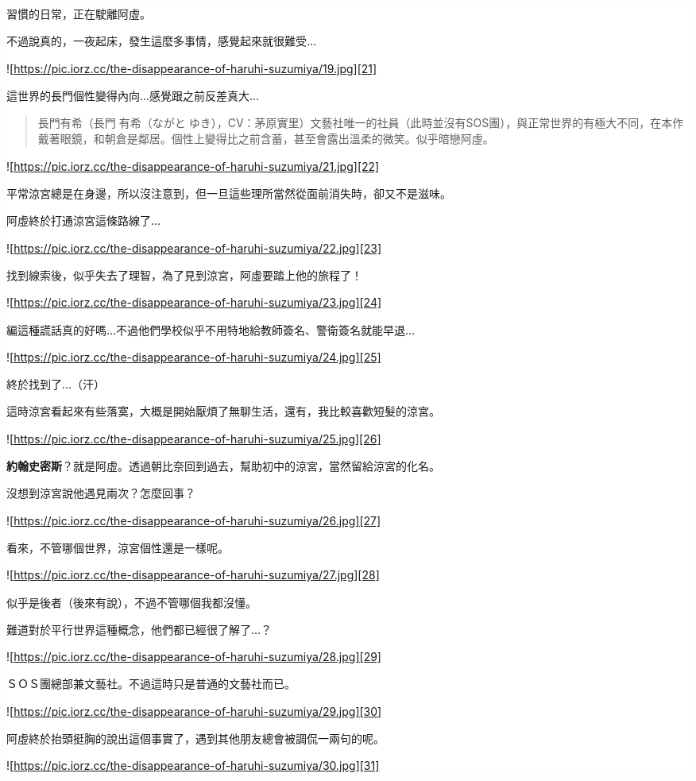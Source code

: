習慣的日常，正在駛離阿虛。

不過說真的，一夜起床，發生這麼多事情，感覺起來就很難受…

![https://pic.iorz.cc/the-disappearance-of-haruhi-suzumiya/19.jpg][21]

這世界的長門個性變得內向…感覺跟之前反差真大…

> 長門有希（長門 有希（ながと ゆき），CV：茅原實里）文藝社唯一的社員（此時並沒有SOS團），與正常世界的有極大不同，在本作戴著眼鏡，和朝倉是鄰居。個性上變得比之前含蓄，甚至會露出溫柔的微笑。似乎暗戀阿虛。

![https://pic.iorz.cc/the-disappearance-of-haruhi-suzumiya/21.jpg][22]

平常涼宮總是在身邊，所以沒注意到，但一旦這些理所當然從面前消失時，卻又不是滋味。

阿虛終於打通涼宮這條路線了…



![https://pic.iorz.cc/the-disappearance-of-haruhi-suzumiya/22.jpg][23]

找到線索後，似乎失去了理智，為了見到涼宮，阿虛要踏上他的旅程了！

![https://pic.iorz.cc/the-disappearance-of-haruhi-suzumiya/23.jpg][24]

編這種謊話真的好嗎…不過他們學校似乎不用特地給教師簽名、警衛簽名就能早退…

![https://pic.iorz.cc/the-disappearance-of-haruhi-suzumiya/24.jpg][25]

終於找到了…（汗）

這時涼宮看起來有些落寞，大概是開始厭煩了無聊生活，還有，我比較喜歡短髮的涼宮。

![https://pic.iorz.cc/the-disappearance-of-haruhi-suzumiya/25.jpg][26]

**約翰史密斯**？就是阿虛。透過朝比奈回到過去，幫助初中的涼宮，當然留給涼宮的化名。

沒想到涼宮說他遇見兩次？怎麼回事？

![https://pic.iorz.cc/the-disappearance-of-haruhi-suzumiya/26.jpg][27]

看來，不管哪個世界，涼宮個性還是一樣呢。

![https://pic.iorz.cc/the-disappearance-of-haruhi-suzumiya/27.jpg][28]

似乎是後者（後來有說），不過不管哪個我都沒懂。

難道對於平行世界這種概念，他們都已經很了解了…？

![https://pic.iorz.cc/the-disappearance-of-haruhi-suzumiya/28.jpg][29]

ＳＯＳ團總部兼文藝社。不過這時只是普通的文藝社而已。

![https://pic.iorz.cc/the-disappearance-of-haruhi-suzumiya/29.jpg][30]

阿虛終於抬頭挺胸的說出這個事實了，遇到其他朋友總會被調侃一兩句的呢。

![https://pic.iorz.cc/the-disappearance-of-haruhi-suzumiya/30.jpg][31]


 [1]: http://go.iorz.cc/pBfMyk "谷川流"
 [2]: http://go.iorz.cc/pzVLJ9 "涼宮春日系列"
 [3]: http://go.iorz.cc/pCXnV8 "涼宮春日的消失"
 [4]: http://go.iorz.cc/ptIfa0 "涼宮春日的憂鬱"
 [5]: https://pic.iorz.cc/the-disappearance-of-haruhi-suzumiya/01.jpg
 [6]: https://pic.iorz.cc/the-disappearance-of-haruhi-suzumiya/03.jpg
 [7]: https://pic.iorz.cc/the-disappearance-of-haruhi-suzumiya/04.jpg
 [8]: https://pic.iorz.cc/the-disappearance-of-haruhi-suzumiya/05.jpg
 [9]: https://pic.iorz.cc/the-disappearance-of-haruhi-suzumiya/07.jpg
 [10]: https://pic.iorz.cc/the-disappearance-of-haruhi-suzumiya/08.jpg
 [11]: https://pic.iorz.cc/the-disappearance-of-haruhi-suzumiya/09.jpg
 [12]: https://pic.iorz.cc/the-disappearance-of-haruhi-suzumiya/10.jpg
 [13]: https://pic.iorz.cc/the-disappearance-of-haruhi-suzumiya/11.jpg
 [14]: https://pic.iorz.cc/the-disappearance-of-haruhi-suzumiya/12.jpg
 [15]: https://pic.iorz.cc/the-disappearance-of-haruhi-suzumiya/13.jpg
 [16]: https://pic.iorz.cc/the-disappearance-of-haruhi-suzumiya/14.jpg
 [17]: https://pic.iorz.cc/the-disappearance-of-haruhi-suzumiya/15.jpg
 [18]: https://pic.iorz.cc/the-disappearance-of-haruhi-suzumiya/16.jpg
 [19]: https://pic.iorz.cc/the-disappearance-of-haruhi-suzumiya/17.jpg
 [20]: https://pic.iorz.cc/the-disappearance-of-haruhi-suzumiya/18.jpg
 [21]: https://pic.iorz.cc/the-disappearance-of-haruhi-suzumiya/19.jpg
 [22]: https://pic.iorz.cc/the-disappearance-of-haruhi-suzumiya/21.jpg
 [23]: https://pic.iorz.cc/the-disappearance-of-haruhi-suzumiya/22.jpg
 [24]: https://pic.iorz.cc/the-disappearance-of-haruhi-suzumiya/23.jpg
 [25]: https://pic.iorz.cc/the-disappearance-of-haruhi-suzumiya/24.jpg
 [26]: https://pic.iorz.cc/the-disappearance-of-haruhi-suzumiya/25.jpg
 [27]: https://pic.iorz.cc/the-disappearance-of-haruhi-suzumiya/26.jpg
 [28]: https://pic.iorz.cc/the-disappearance-of-haruhi-suzumiya/27.jpg
 [29]: https://pic.iorz.cc/the-disappearance-of-haruhi-suzumiya/28.jpg
 [30]: https://pic.iorz.cc/the-disappearance-of-haruhi-suzumiya/29.jpg
 [31]: https://pic.iorz.cc/the-disappearance-of-haruhi-suzumiya/30.jpg
 [32]: https://pic.iorz.cc/the-disappearance-of-haruhi-suzumiya/31.jpg
 [33]: https://pic.iorz.cc/the-disappearance-of-haruhi-suzumiya/33.jpg
 [34]: https://pic.iorz.cc/the-disappearance-of-haruhi-suzumiya/34.jpg
 [35]: https://pic.iorz.cc/the-disappearance-of-haruhi-suzumiya/35.jpg
 [36]: https://pic.iorz.cc/the-disappearance-of-haruhi-suzumiya/37.jpg
 [37]: https://pic.iorz.cc/the-disappearance-of-haruhi-suzumiya/38.jpg
 [38]: https://pic.iorz.cc/the-disappearance-of-haruhi-suzumiya/39.jpg
 [39]: https://pic.iorz.cc/the-disappearance-of-haruhi-suzumiya/40.jpg
 [40]: https://pic.iorz.cc/the-disappearance-of-haruhi-suzumiya/41.jpg
 [41]: https://pic.iorz.cc/the-disappearance-of-haruhi-suzumiya/42.jpg
 [42]: https://pic.iorz.cc/the-disappearance-of-haruhi-suzumiya/43.jpg
 [43]: https://pic.iorz.cc/the-disappearance-of-haruhi-suzumiya/44.jpg
 [44]: https://pic.iorz.cc/the-disappearance-of-haruhi-suzumiya/46.jpg
 [45]: https://pic.iorz.cc/the-disappearance-of-haruhi-suzumiya/47.jpg
 [46]: https://pic.iorz.cc/the-disappearance-of-haruhi-suzumiya/48.jpg
 [47]: https://pic.iorz.cc/the-disappearance-of-haruhi-suzumiya/49.jpg
 [48]: https://pic.iorz.cc/the-disappearance-of-haruhi-suzumiya/51.jpg
 [49]: https://pic.iorz.cc/the-disappearance-of-haruhi-suzumiya/52.jpg
 [50]: https://pic.iorz.cc/the-disappearance-of-haruhi-suzumiya/54.jpg
 [51]: https://pic.iorz.cc/the-disappearance-of-haruhi-suzumiya/55.jpg
 [52]: https://pic.iorz.cc/the-disappearance-of-haruhi-suzumiya/56.jpg
 [53]: https://pic.iorz.cc/the-disappearance-of-haruhi-suzumiya/58.jpg
 [54]: https://pic.iorz.cc/the-disappearance-of-haruhi-suzumiya/59.jpg
 [55]: https://pic.iorz.cc/the-disappearance-of-haruhi-suzumiya/60.jpg